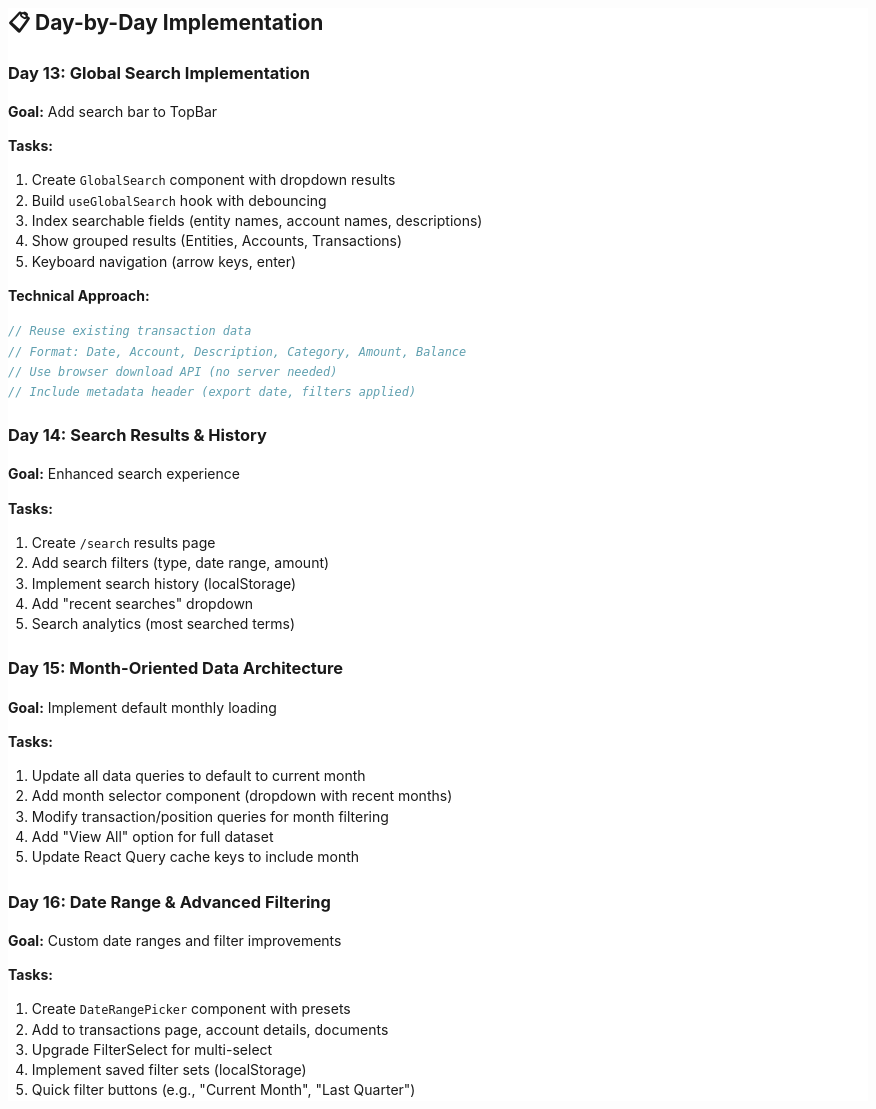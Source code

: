 ## 📋 Day-by-Day Implementation

### Day 13: Global Search Implementation

**Goal:** Add search bar to TopBar

**Tasks:**
1. Create `GlobalSearch` component with dropdown results
2. Build `useGlobalSearch` hook with debouncing
3. Index searchable fields (entity names, account names, descriptions)
4. Show grouped results (Entities, Accounts, Transactions)
5. Keyboard navigation (arrow keys, enter)

**Technical Approach:**
```typescript
// Reuse existing transaction data
// Format: Date, Account, Description, Category, Amount, Balance
// Use browser download API (no server needed)
// Include metadata header (export date, filters applied)
```

### Day 14: Search Results & History

**Goal:** Enhanced search experience

**Tasks:**
1. Create `/search` results page
2. Add search filters (type, date range, amount)
3. Implement search history (localStorage)
4. Add "recent searches" dropdown
5. Search analytics (most searched terms)

### Day 15: Month-Oriented Data Architecture

**Goal:** Implement default monthly loading

**Tasks:**
1. Update all data queries to default to current month
2. Add month selector component (dropdown with recent months)
3. Modify transaction/position queries for month filtering
4. Add "View All" option for full dataset
5. Update React Query cache keys to include month

### Day 16: Date Range & Advanced Filtering

**Goal:** Custom date ranges and filter improvements

**Tasks:**
1. Create `DateRangePicker` component with presets
2. Add to transactions page, account details, documents
3. Upgrade FilterSelect for multi-select
4. Implement saved filter sets (localStorage)
5. Quick filter buttons (e.g., "Current Month", "Last Quarter")
